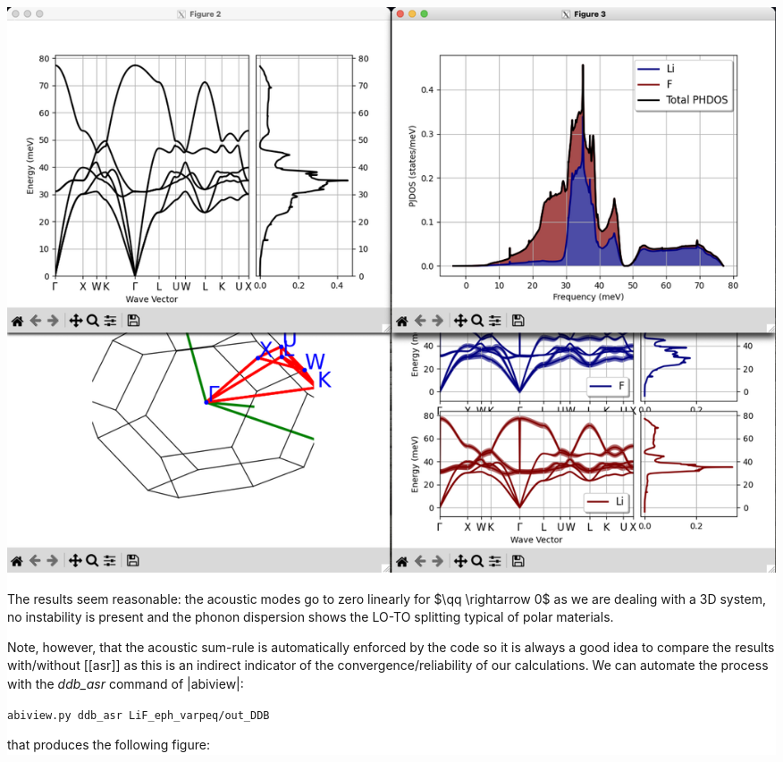 ![](eph4vpq_assets/LiF_DDB.png)

The results seem reasonable: the acoustic modes go to zero linearly for $\qq \rightarrow 0$
as we are dealing with a 3D system, no instability is present
and the phonon dispersion shows the LO-TO splitting typical of polar materials.

Note, however, that the acoustic sum-rule is automatically enforced by the code so
it is always a good idea to compare the results with/without [[asr]] as this
is an indirect indicator of the convergence/reliability of our calculations.
We can automate the process with the *ddb_asr* command of |abiview|:

```text
abiview.py ddb_asr LiF_eph_varpeq/out_DDB
```

that produces the following figure:
